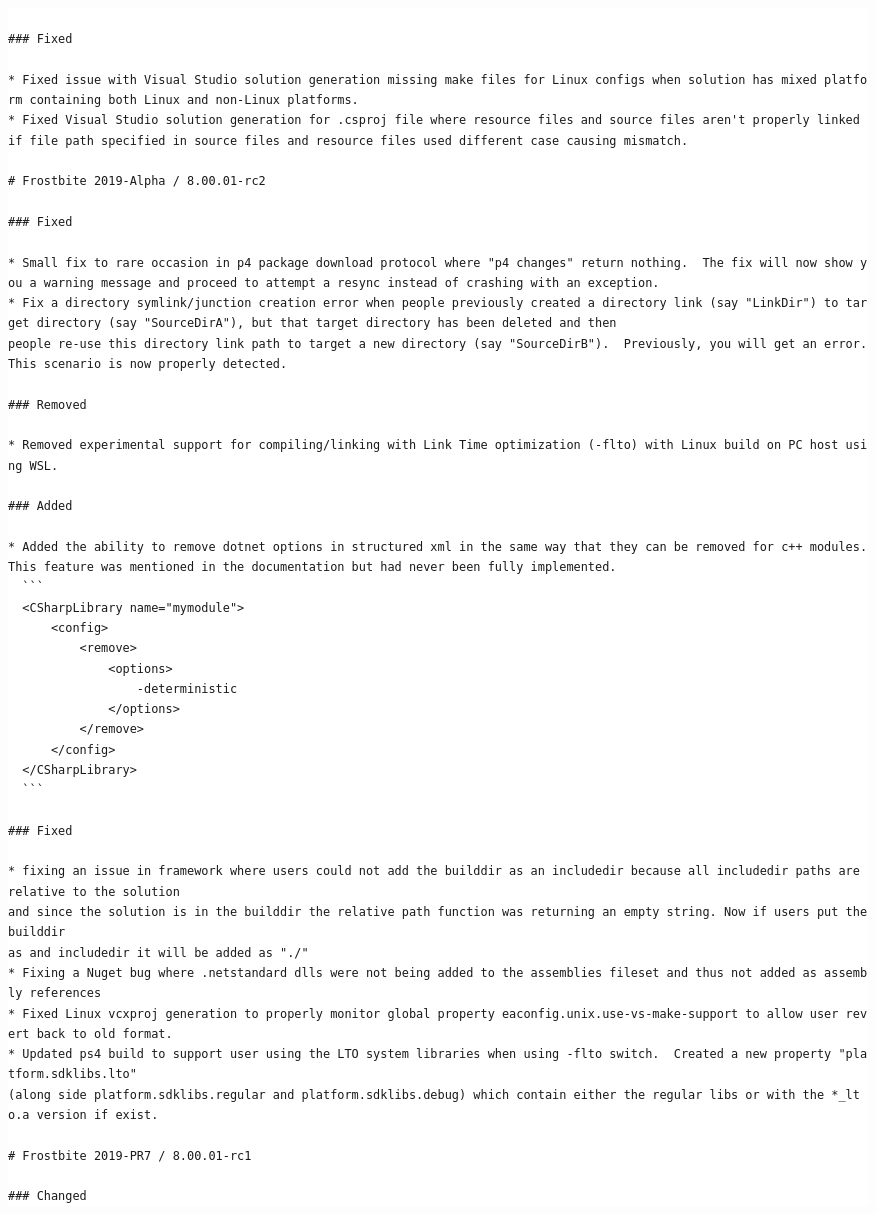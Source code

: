   ```

### Fixed

* Fixed issue with Visual Studio solution generation missing make files for Linux configs when solution has mixed platform containing both Linux and non-Linux platforms.
* Fixed Visual Studio solution generation for .csproj file where resource files and source files aren't properly linked 
  if file path specified in source files and resource files used different case causing mismatch.

# Frostbite 2019-Alpha / 8.00.01-rc2

### Fixed

* Small fix to rare occasion in p4 package download protocol where "p4 changes" return nothing.  The fix will now show you a warning message and proceed to attempt a resync instead of crashing with an exception.
* Fix a directory symlink/junction creation error when people previously created a directory link (say "LinkDir") to target directory (say "SourceDirA"), but that target directory has been deleted and then
  people re-use this directory link path to target a new directory (say "SourceDirB").  Previously, you will get an error.  This scenario is now properly detected.

### Removed

* Removed experimental support for compiling/linking with Link Time optimization (-flto) with Linux build on PC host using WSL.

### Added

* Added the ability to remove dotnet options in structured xml in the same way that they can be removed for c++ modules. This feature was mentioned in the documentation but had never been fully implemented.
    ```
	<CSharpLibrary name="mymodule">
		<config>
			<remove>
				<options>
					-deterministic
				</options>
			</remove>
		</config>
	</CSharpLibrary>
    ```

### Fixed

* fixing an issue in framework where users could not add the builddir as an includedir because all includedir paths are relative to the solution
and since the solution is in the builddir the relative path function was returning an empty string. Now if users put the builddir
as and includedir it will be added as "./"
* Fixing a Nuget bug where .netstandard dlls were not being added to the assemblies fileset and thus not added as assembly references
* Fixed Linux vcxproj generation to properly monitor global property eaconfig.unix.use-vs-make-support to allow user revert back to old format.
* Updated ps4 build to support user using the LTO system libraries when using -flto switch.  Created a new property "platform.sdklibs.lto" 
  (along side platform.sdklibs.regular and platform.sdklibs.debug) which contain either the regular libs or with the *_lto.a version if exist.

# Frostbite 2019-PR7 / 8.00.01-rc1

### Changed
  ```